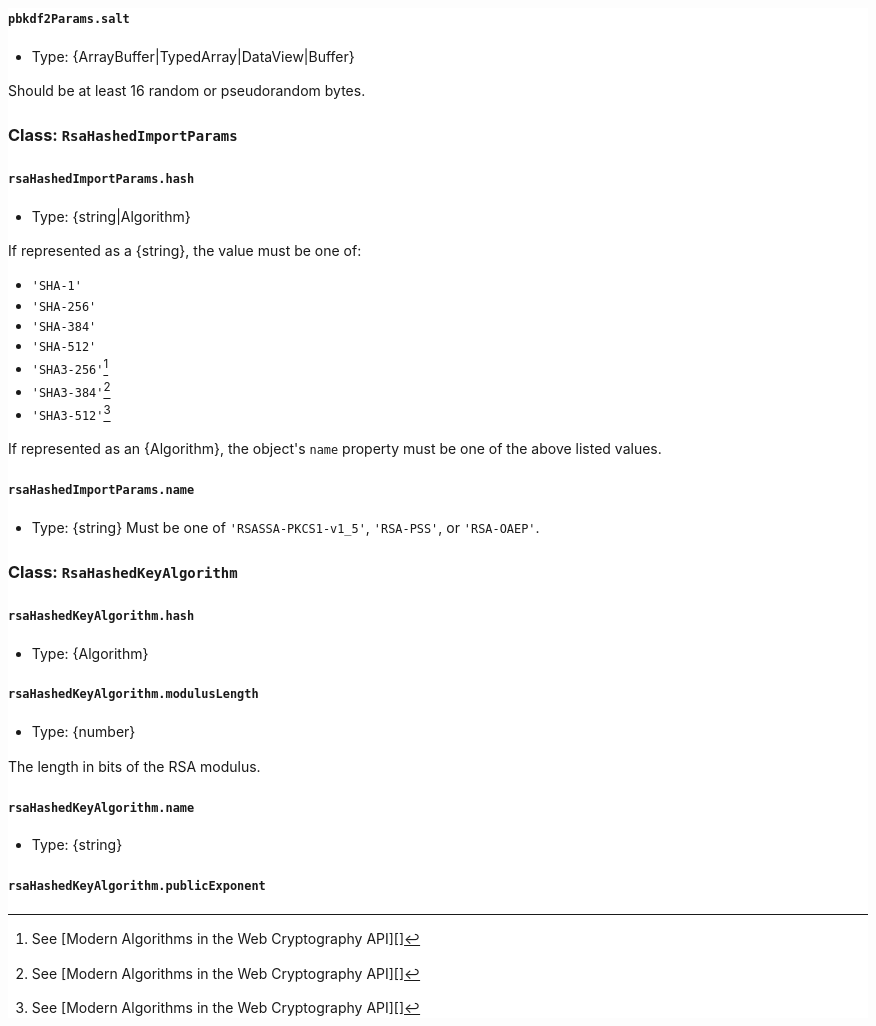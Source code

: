 #### `pbkdf2Params.salt`



* Type: {ArrayBuffer|TypedArray|DataView|Buffer}

Should be at least 16 random or pseudorandom bytes.

### Class: `RsaHashedImportParams`



#### `rsaHashedImportParams.hash`



* Type: {string|Algorithm}

If represented as a {string}, the value must be one of:

* `'SHA-1'`
* `'SHA-256'`
* `'SHA-384'`
* `'SHA-512'`
* `'SHA3-256'`[^modern-algos]
* `'SHA3-384'`[^modern-algos]
* `'SHA3-512'`[^modern-algos]

If represented as an {Algorithm}, the object's `name` property
must be one of the above listed values.

#### `rsaHashedImportParams.name`



* Type: {string} Must be one of `'RSASSA-PKCS1-v1_5'`, `'RSA-PSS'`, or
  `'RSA-OAEP'`.

### Class: `RsaHashedKeyAlgorithm`



#### `rsaHashedKeyAlgorithm.hash`



* Type: {Algorithm}

#### `rsaHashedKeyAlgorithm.modulusLength`



* Type: {number}

The length in bits of the RSA modulus.

#### `rsaHashedKeyAlgorithm.name`



* Type: {string}

#### `rsaHashedKeyAlgorithm.publicExponent`


[^secure-curves]: See [Secure Curves in the Web Cryptography API][]
[^modern-algos]: See [Modern Algorithms in the Web Cryptography API][]
[^openssl35]: Requires OpenSSL >= 3.5
[JSON Web Key]: https://tools.ietf.org/html/rfc7517
[Key usages]: #cryptokeyusages
[Modern Algorithms in the Web Cryptography API]: #modern-algorithms-in-the-web-cryptography-api
[RFC 4122]: https://www.rfc-editor.org/rfc/rfc4122.txt
[Secure Curves in the Web Cryptography API]: #secure-curves-in-the-web-cryptography-api
[Web Crypto API]: https://www.w3.org/TR/WebCryptoAPI/
[`SubtleCrypto.supports()`]: #static-method-subtlecryptosupportsoperation-algorithm-lengthoradditionalalgorithm
[`subtle.getPublicKey()`]: #subtlegetpublickeykey-keyusages
